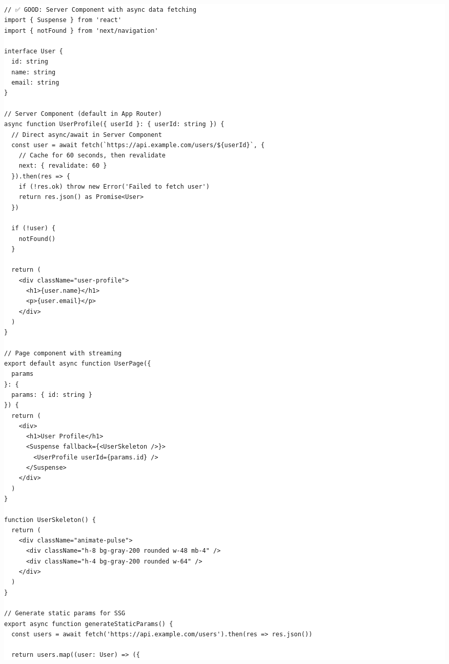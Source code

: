 ```tsx
// ✅ GOOD: Server Component with async data fetching
import { Suspense } from 'react'
import { notFound } from 'next/navigation'

interface User {
  id: string
  name: string
  email: string
}

// Server Component (default in App Router)
async function UserProfile({ userId }: { userId: string }) {
  // Direct async/await in Server Component
  const user = await fetch(`https://api.example.com/users/${userId}`, {
    // Cache for 60 seconds, then revalidate
    next: { revalidate: 60 }
  }).then(res => {
    if (!res.ok) throw new Error('Failed to fetch user')
    return res.json() as Promise<User>
  })

  if (!user) {
    notFound()
  }

  return (
    <div className="user-profile">
      <h1>{user.name}</h1>
      <p>{user.email}</p>
    </div>
  )
}

// Page component with streaming
export default async function UserPage({
  params
}: {
  params: { id: string }
}) {
  return (
    <div>
      <h1>User Profile</h1>
      <Suspense fallback={<UserSkeleton />}>
        <UserProfile userId={params.id} />
      </Suspense>
    </div>
  )
}

function UserSkeleton() {
  return (
    <div className="animate-pulse">
      <div className="h-8 bg-gray-200 rounded w-48 mb-4" />
      <div className="h-4 bg-gray-200 rounded w-64" />
    </div>
  )
}

// Generate static params for SSG
export async function generateStaticParams() {
  const users = await fetch('https://api.example.com/users').then(res => res.json())

  return users.map((user: User) => ({
```
